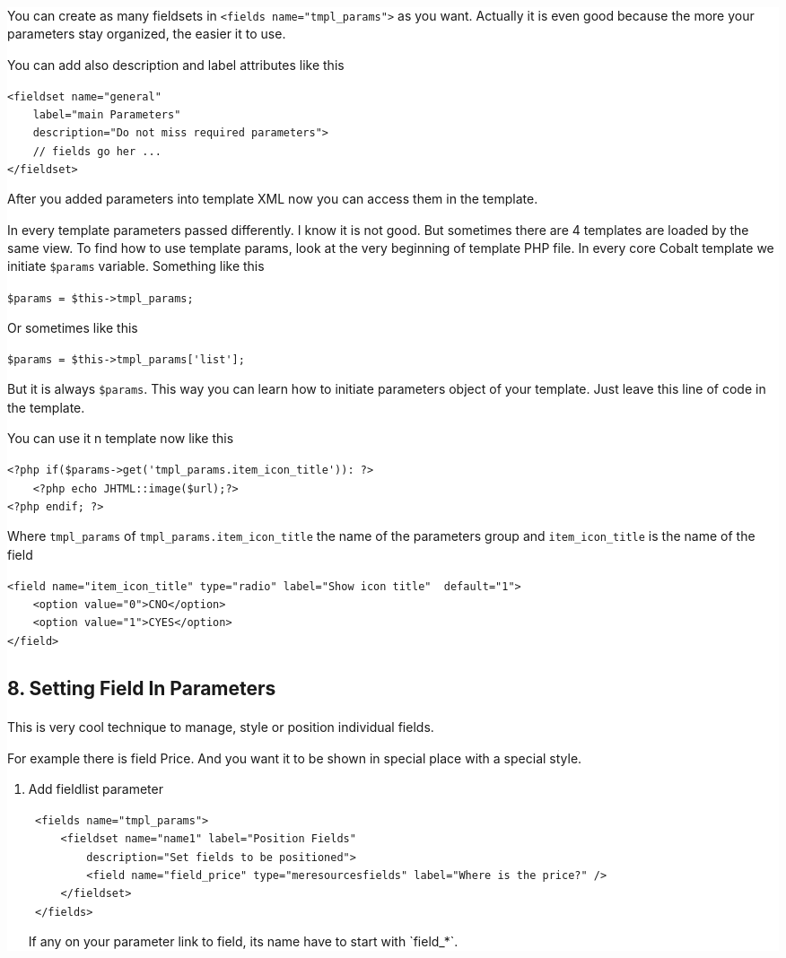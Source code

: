 You can create as many fieldsets in `<fields name="tmpl_params">` as you want. Actually it is even good because the more your parameters stay organized, the easier it to use.

You can add also description and label attributes like this

	<fieldset name="general" 
		label="main Parameters" 
		description="Do not miss required parameters">
		// fields go her ...
	</fieldset>

After you added parameters into template XML now you can access them in the template.

In every template parameters passed differently. I know it is not good. But sometimes there are 4 templates are loaded by the same view. To find how to use template params, look at the very beginning of template PHP file. In every core Cobalt template we initiate `$params` variable. Something like this

	$params = $this->tmpl_params;

Or sometimes like this

	$params = $this->tmpl_params['list'];

But it is always `$params`. This way you can learn how to initiate parameters object of your template. Just leave this line of code in the template. 

You can use it n template now like this

	<?php if($params->get('tmpl_params.item_icon_title')): ?>
		<?php echo JHTML::image($url);?>
	<?php endif; ?>

Where `tmpl_params` of `tmpl_params.item_icon_title` the name of the parameters group and  `item_icon_title` is the name of the field

	<field name="item_icon_title" type="radio" label="Show icon title"  default="1"> 
		<option value="0">CNO</option>
		<option value="1">CYES</option>
	</field>

## 8. Setting Field In Parameters

This is very cool technique to manage, style or position individual fields.

For example there is field Price. And you want it to be shown in special place with a special style.

1. Add fieldlist parameter
	
		<fields name="tmpl_params">
			<fieldset name="name1" label="Position Fields" 
				description="Set fields to be positioned">
				<field name="field_price" type="meresourcesfields" label="Where is the price?" />
			</fieldset>
		</fields>
		
	<div class="box-info">If any on your parameter link to field, its name have to start with `field_*`.</div>
	

[1]: http://support.mintjoomla.com/en/cobalt-7.html
[img6]: http://serhioromano.s3.amazonaws.com/mintjoomla/tutorial-customtmpl/typetmpl.png
[img7]: http://serhioromano.s3.amazonaws.com/mintjoomla/tutorial-customtmpl/sectiontmpl.png
[img8]: http://www.mintjoomla.com/media/mint/icons/16/gear.png
[im1]: http://serhioromano.s3.amazonaws.com/mintjoomla/tutorial-customtmpl/copytmpl.png
[im2]: http://serhioromano.s3.amazonaws.com/mintjoomla/tutorial-customtmpl/typeandid.png
[im3]: http://serhioromano.s3.amazonaws.com/mintjoomla/tutorial-customtmpl/fieldkey.png
[im2]: http://serhioromano.s3.amazonaws.com/mintjoomla/tutorial-customtmpl/typeandid.png
[im5]: http://serhioromano.s3.amazonaws.com/mintjoomla/tutorial-customtmpl/fieldstmpls.png